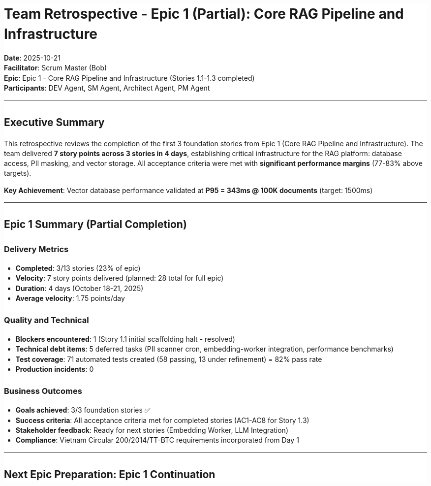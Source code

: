 # Team Retrospective - Epic 1 (Partial): Core RAG Pipeline and Infrastructure

**Date**: 2025-10-21  
**Facilitator**: Scrum Master (Bob)  
**Epic**: Epic 1 - Core RAG Pipeline and Infrastructure (Stories 1.1-1.3 completed)  
**Participants**: DEV Agent, SM Agent, Architect Agent, PM Agent

---

## Executive Summary

This retrospective reviews the completion of the first 3 foundation stories from Epic 1 (Core RAG Pipeline and Infrastructure). The team delivered **7 story points across 3 stories in 4 days**, establishing critical infrastructure for the RAG platform: database access, PII masking, and vector storage. All acceptance criteria were met with **significant performance margins** (77-83% above targets).

**Key Achievement**: Vector database performance validated at **P95 = 343ms @ 100K documents** (target: 1500ms)

---

## Epic 1 Summary (Partial Completion)

### Delivery Metrics

- **Completed**: 3/13 stories (23% of epic)
- **Velocity**: 7 story points delivered (planned: 28 total for full epic)
- **Duration**: 4 days (October 18-21, 2025)
- **Average velocity**: 1.75 points/day

### Quality and Technical

- **Blockers encountered**: 1 (Story 1.1 initial scaffolding halt - resolved)
- **Technical debt items**: 5 deferred tasks (PII scanner cron, embedding-worker integration, performance benchmarks)
- **Test coverage**: 71 automated tests created (58 passing, 13 under refinement) = 82% pass rate
- **Production incidents**: 0

### Business Outcomes

- **Goals achieved**: 3/3 foundation stories ✅
- **Success criteria**: All acceptance criteria met for completed stories (AC1-AC8 for Story 1.3)
- **Stakeholder feedback**: Ready for next stories (Embedding Worker, LLM Integration)
- **Compliance**: Vietnam Circular 200/2014/TT-BTC requirements incorporated from Day 1

---

## Next Epic Preparation: Epic 1 Continuation
